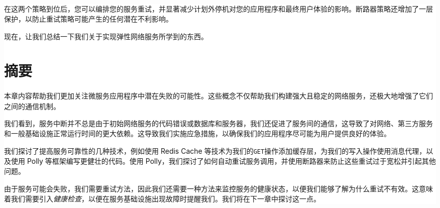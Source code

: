 在这两个策略到位后，您可以编排您的服务重试，并显著减少计划外停机对您的应用程序和最终用户体验的影响。断路器策略还增加了一层保护，以防止重试策略可能产生的任何潜在不利影响。

现在，让我们总结一下我们关于实现弹性网络服务所学到的东西。

# 摘要

本章内容帮助我们更加关注微服务应用程序中潜在失败的可能性。这些概念不仅帮助我们构建强大且稳定的网络服务，还极大地增强了它们之间的通信机制。

我们看到，服务中断并不总是由于初始网络服务的代码错误或数据库和服务器，我们还促进了服务间的通信，这导致了对网络、第三方服务和一般基础设施正常运行时间的更大依赖。这导致我们实施应急措施，以确保我们的应用程序尽可能为用户提供良好的体验。

我们探讨了提高服务可靠性的几种技术，例如使用 Redis Cache 等技术为我们的`GET`操作添加缓存层，为我们的写入操作使用消息代理，以及使用 Polly 等框架编写更健壮的代码。使用 Polly，我们探讨了如何自动重试服务调用，并使用断路器来防止这些重试过于宽松并引起其他问题。

由于服务可能会失败，我们需要重试方法，因此我们还需要一种方法来监控服务的健康状态，以便我们能够了解为什么重试不有效。这意味着我们需要引入*健康检查*，以便在服务基础设施出现故障时提醒我们。我们将在下一章中探讨这一点。
